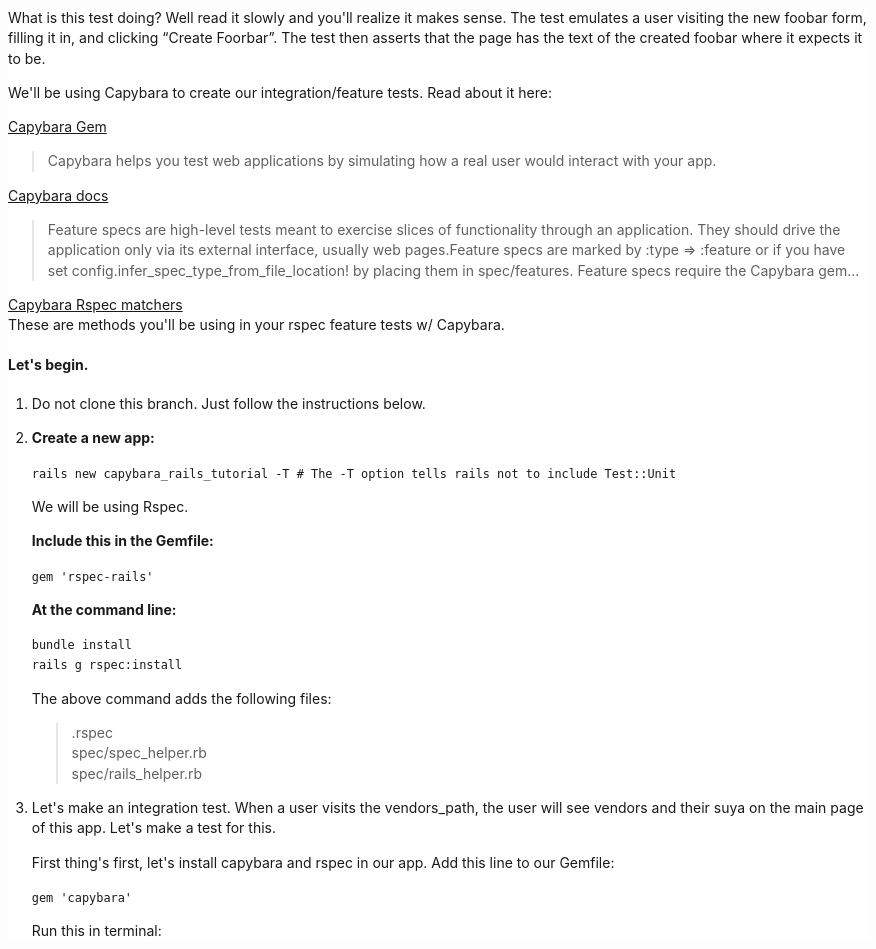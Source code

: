 What is this test doing? Well read it slowly and you'll realize it makes sense. The test emulates a user visiting the new foobar form, filling it in, and clicking “Create Foorbar”. The test then asserts that the page has the text of the created foobar where it expects it to be.

We'll be using Capybara to create our integration/feature tests. Read about it here:

[Capybara Gem](https://github.com/jnicklas/capybara)  
> Capybara helps you test web applications by simulating how a real user would interact with your app.

[Capybara docs](https://www.relishapp.com/rspec/rspec-rails/docs/feature-specs/feature-spec)  
> Feature specs are high-level tests meant to exercise slices of functionality
through an application. They should drive the application only via its external
interface, usually web pages.Feature specs are marked by :type => :feature or if you have set
config.infer_spec_type_from_file_location! by placing them in spec/features. Feature specs require the Capybara gem...

[Capybara Rspec matchers](https://gist.github.com/them0nk/2166525)  
These are methods you'll be using in your rspec feature tests w/ Capybara.

#### Let's begin.

1. Do not clone this branch. Just follow the instructions below.

2. **Create a new app:**  
    ```rubyonrails
    rails new capybara_rails_tutorial -T # The -T option tells rails not to include Test::Unit
    ```

    We will be using Rspec.

    **Include this in the Gemfile:**

    ```rubyonrails
    gem 'rspec-rails'
    ```

    **At the command line:**
    ```rubyonrails
    bundle install
    rails g rspec:install
    ```

    The above command adds the following files:  
    > .rspec  
    spec/spec_helper.rb  
    spec/rails_helper.rb  

3. Let's make an integration test. When a user visits the vendors_path, the user will see vendors and their suya on the main page of this app. Let's make a test for this.

    First thing's first, let's install capybara and rspec in our app. Add this line to our Gemfile:

    ```rubyonrails
    gem 'capybara'
    ```

    Run this in terminal:
